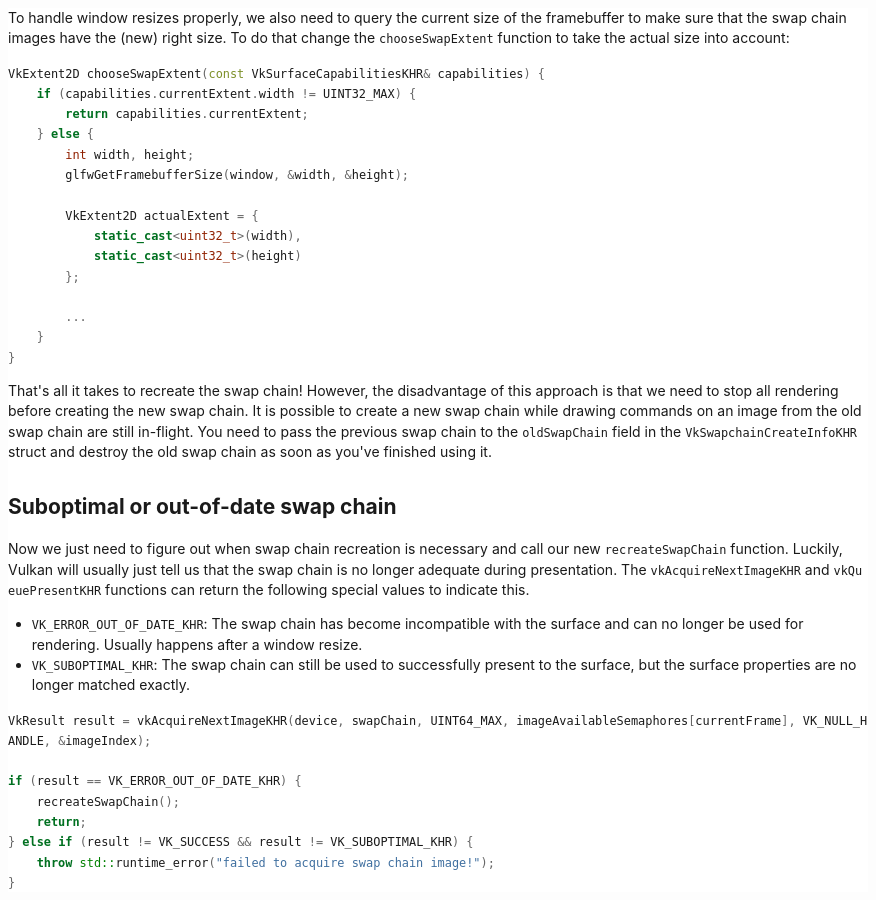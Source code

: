 To handle window resizes properly, we also need to query the current size of the framebuffer to make sure that the swap chain images have the (new) right size. To do that change the `chooseSwapExtent` function to take the actual size into account:

```c++
VkExtent2D chooseSwapExtent(const VkSurfaceCapabilitiesKHR& capabilities) {
    if (capabilities.currentExtent.width != UINT32_MAX) {
        return capabilities.currentExtent;
    } else {
        int width, height;
        glfwGetFramebufferSize(window, &width, &height);

        VkExtent2D actualExtent = {
            static_cast<uint32_t>(width),
            static_cast<uint32_t>(height)
        };

        ...
    }
}
```

That's all it takes to recreate the swap chain! However, the disadvantage of
this approach is that we need to stop all rendering before creating the new swap
chain. It is possible to create a new swap chain while drawing commands on an
image from the old swap chain are still in-flight. You need to pass the previous
swap chain to the `oldSwapChain` field in the `VkSwapchainCreateInfoKHR` struct
and destroy the old swap chain as soon as you've finished using it.

## Suboptimal or out-of-date swap chain

Now we just need to figure out when swap chain recreation is necessary and call
our new `recreateSwapChain` function. Luckily, Vulkan will usually just tell us that the swap chain is no longer adequate during presentation. The `vkAcquireNextImageKHR` and
`vkQueuePresentKHR` functions can return the following special values to
indicate this.

* `VK_ERROR_OUT_OF_DATE_KHR`: The swap chain has become incompatible with the
surface and can no longer be used for rendering. Usually happens after a window resize.
* `VK_SUBOPTIMAL_KHR`: The swap chain can still be used to successfully present
to the surface, but the surface properties are no longer matched exactly.

```c++
VkResult result = vkAcquireNextImageKHR(device, swapChain, UINT64_MAX, imageAvailableSemaphores[currentFrame], VK_NULL_HANDLE, &imageIndex);

if (result == VK_ERROR_OUT_OF_DATE_KHR) {
    recreateSwapChain();
    return;
} else if (result != VK_SUCCESS && result != VK_SUBOPTIMAL_KHR) {
    throw std::runtime_error("failed to acquire swap chain image!");
}
```
